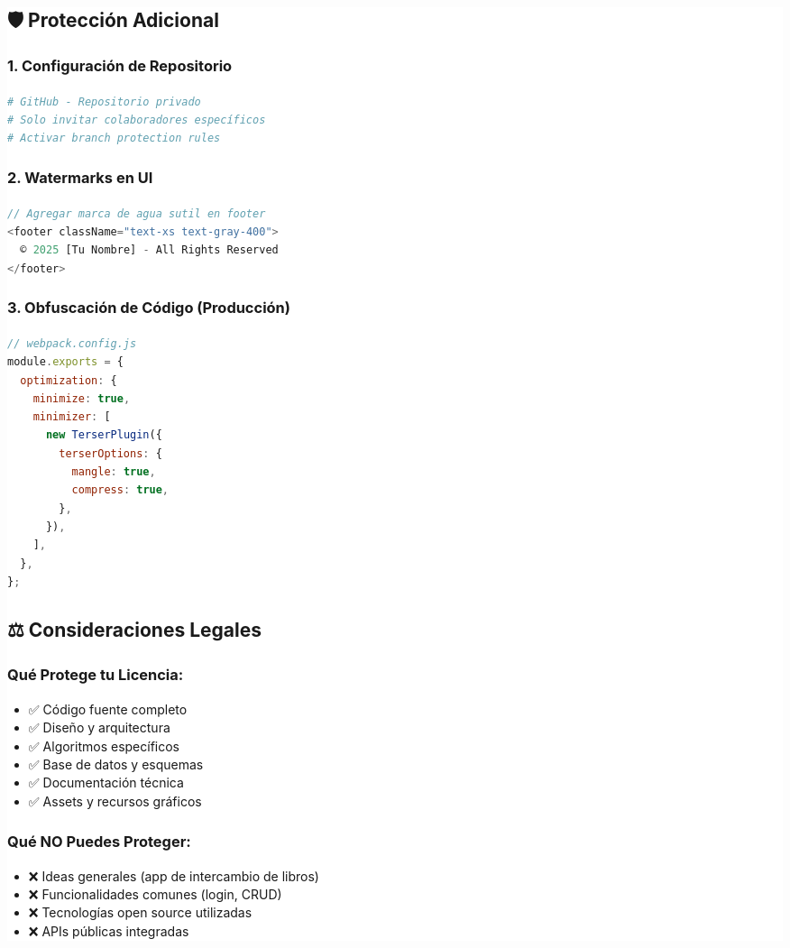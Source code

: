 ## 🛡️ Protección Adicional

### 1. Configuración de Repositorio
```bash
# GitHub - Repositorio privado
# Solo invitar colaboradores específicos
# Activar branch protection rules
```

### 2. Watermarks en UI
```typescript
// Agregar marca de agua sutil en footer
<footer className="text-xs text-gray-400">
  © 2025 [Tu Nombre] - All Rights Reserved
</footer>
```

### 3. Obfuscación de Código (Producción)
```javascript
// webpack.config.js
module.exports = {
  optimization: {
    minimize: true,
    minimizer: [
      new TerserPlugin({
        terserOptions: {
          mangle: true,
          compress: true,
        },
      }),
    ],
  },
};
```

## ⚖️ Consideraciones Legales

### Qué Protege tu Licencia:
- ✅ Código fuente completo
- ✅ Diseño y arquitectura
- ✅ Algoritmos específicos
- ✅ Base de datos y esquemas
- ✅ Documentación técnica
- ✅ Assets y recursos gráficos

### Qué NO Puedes Proteger:
- ❌ Ideas generales (app de intercambio de libros)
- ❌ Funcionalidades comunes (login, CRUD)
- ❌ Tecnologías open source utilizadas
- ❌ APIs públicas integradas
